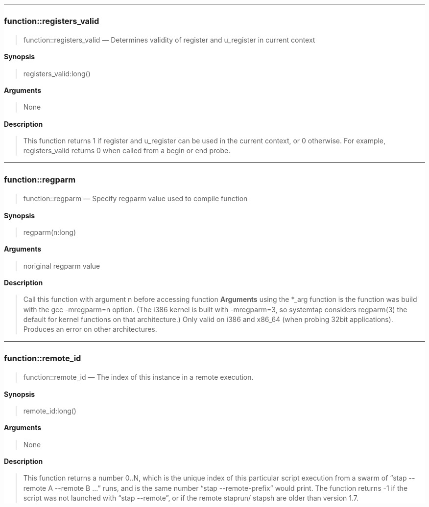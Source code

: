 ----
### function::registers_valid
> function::registers_valid — Determines validity of register and u_register in current context

**Synopsis**
> registers_valid:long()

**Arguments**
> None

**Description**
> This function returns 1 if register and u_register can be used in the current context, or 0 otherwise.
> For example, registers_valid returns 0 when called from a begin or end probe.

----
### function::regparm
> function::regparm — Specify regparm value used to compile function

**Synopsis**
> regparm(n:long)

**Arguments**
> noriginal regparm value

**Description**
> Call this function with argument n before accessing function **Arguments** using the *_arg function is the
> function was build with the gcc -mregparm=n option.
> (The i386 kernel is built with \-mregparm=3, so systemtap considers regparm(3) the default for kernel
> functions on that architecture.) Only valid on i386 and x86_64 (when probing 32bit applications). Produces
> an error on other architectures.

----
### function::remote_id
> function::remote_id — The index of this instance in a remote execution.

**Synopsis**
> remote_id:long()

**Arguments**
> None

**Description**
> This function returns a number 0..N, which is the unique index of this particular script execution from
> a swarm of “stap --remote A --remote B ...” runs, and is the same number “stap --remote-prefix” would
> print. The function returns -1 if the script was not launched with “stap --remote”, or if the remote staprun/
> stapsh are older than version 1.7.
